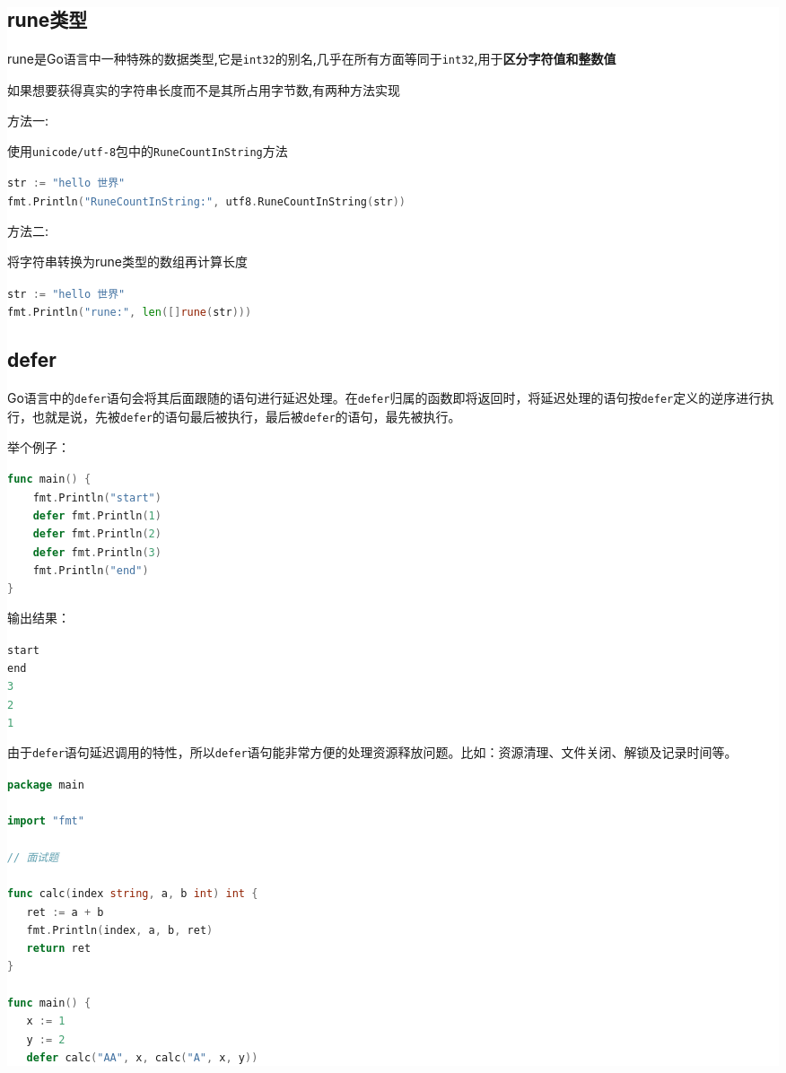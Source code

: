 ## rune类型

rune是Go语言中一种特殊的数据类型,它是`int32`的别名,几乎在所有方面等同于`int32`,用于**区分字符值和整数值**

如果想要获得真实的字符串长度而不是其所占用字节数,有两种方法实现

方法一:

使用`unicode/utf-8`包中的`RuneCountInString`方法

```go
str := "hello 世界"
fmt.Println("RuneCountInString:", utf8.RuneCountInString(str))
```

方法二:

将字符串转换为rune类型的数组再计算长度

```go
str := "hello 世界"
fmt.Println("rune:", len([]rune(str)))
```

## defer

Go语言中的`defer`语句会将其后面跟随的语句进行延迟处理。在`defer`归属的函数即将返回时，将延迟处理的语句按`defer`定义的逆序进行执行，也就是说，先被`defer`的语句最后被执行，最后被`defer`的语句，最先被执行。

举个例子：

```go
func main() {
	fmt.Println("start")
	defer fmt.Println(1)
	defer fmt.Println(2)
	defer fmt.Println(3)
	fmt.Println("end")
}
```

输出结果：

```go
start
end
3
2
1
```

由于`defer`语句延迟调用的特性，所以`defer`语句能非常方便的处理资源释放问题。比如：资源清理、文件关闭、解锁及记录时间等。

```go
package main

import "fmt"

// 面试题

func calc(index string, a, b int) int {
   ret := a + b
   fmt.Println(index, a, b, ret)
   return ret
}

func main() {
   x := 1
   y := 2
   defer calc("AA", x, calc("A", x, y))
```
